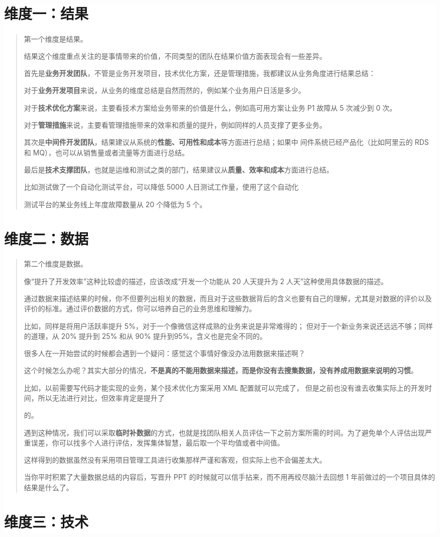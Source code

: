 # 维度一：结果

> 第一个维度是结果。
>
> 结果这个维度重点关注的是事情带来的价值，不同类型的团队在结果价值方面表现会有一些差异。
>
> 首先是**业务开发团队**，不管是业务开发项目，技术优化方案，还是管理措施，我都建议从业务角度进行结果总结：
>
> 对于**业务开发项目**来说，从业务的维度总结是自然而然的，例如某个业务用户日活是多少。
>
> 对于**技术优化方案**来说，主要看技术方案给业务带来的价值是什么，例如高可用方案让业务 P1 故障从 5 次减少到 0 次。
>
> 对于**管理措施**来说，主要看管理措施带来的效率和质量的提升，例如同样的人员支撑了更多业务。
>
> 其次是**中间件开发团队**，结果建议从系统的**性能、可用性和成本**等方面进行总结；如果中 间件系统已经产品化（比如阿里云的 RDS 和 MQ），也可以从销售量或者流量等方面进行总结。
>
> 最后是**技术支撑团队**，也就是运维和测试之类的部门，结果建议从**质量、效率和成本**方面进行总结。
>
> 比如测试做了一个自动化测试平台，可以降低 5000 人日测试工作量，使用了这个自动化
>
> 测试平台的某业务线上年度故障数量从 20 个降低为 5 个。

# 维度二：数据

> 第二个维度是数据。
>
> 像“提升了开发效率”这种比较虚的描述，应该改成“开发一个功能从 20 人天提升为 2 人天”这种使用具体数据的描述。
>
> 通过数据来描述结果的时候，你不但要列出相关的数据，而且对于这些数据背后的含义也要有自己的理解，尤其是对数据的评价以及评价的标准。通过评价数据的方式，你可以培养自己的业务思维和理解力。
>
> 比如，同样是将用户活跃率提升 5%，对于一个像微信这样成熟的业务来说是非常难得的； 但对于一个新业务来说还远远不够；同样的道理，从 20% 提升到 25% 和从 90% 提升到95%，含义也是完全不同的。
>
> 很多人在一开始尝试的时候都会遇到一个疑问：感觉这个事情好像没办法用数据来描述啊？
>
> 这个时候怎么办呢？其实大部分的情况，**不是真的不能用数据来描述，而是你没有去搜集数据，没有养成用数据来说明的习惯**。
>
> 比如，以前需要写代码才能实现的业务，某个技术优化方案采用 XML 配置就可以完成了， 但是之前也没有谁去收集实际上的开发时间，所以无法进行对比，但效率肯定是提升了
>
> 的。
>
> 遇到这种情况，我们可以采取**临时补数据**的方式，也就是找团队相关人员评估一下之前方案所需的时间。为了避免单个人评估出现严重误差，你可以找多个人进行评估，发挥集体智慧，最后取一个平均值或者中间值。
>
> 这样得到的数据虽然没有采用项目管理工具进行收集那样严谨和客观，但实际上也不会偏差太大。
>
> 当你平时积累了大量数据总结的内容后，写晋升 PPT 的时候就可以信手拈来，而不用再绞尽脑汁去回想 1 年前做过的一个项目具体的结果是什么了。

# 维度三：技术
